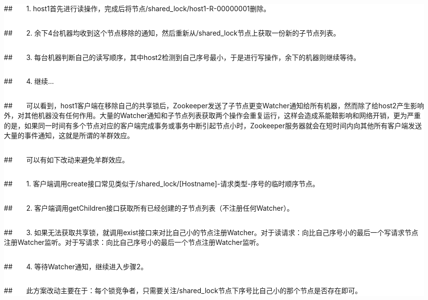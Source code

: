 
##
##　　1. host1首先进行读操作，完成后将节点/shared_lock/host1-R-00000001删除。


##
##　　2. 余下4台机器均收到这个节点移除的通知，然后重新从/shared_lock节点上获取一份新的子节点列表。


##
##　　3. 每台机器判断自己的读写顺序，其中host2检测到自己序号最小，于是进行写操作，余下的机器则继续等待。


##
##　　4. 继续...


##
##　　可以看到，host1客户端在移除自己的共享锁后，Zookeeper发送了子节点更变Watcher通知给所有机器，然而除了给host2产生影响外，对其他机器没有任何作用。大量的Watcher通知和子节点列表获取两个操作会重复运行，这样会造成系能鞥影响和网络开销，更为严重的是，如果同一时间有多个节点对应的客户端完成事务或事务中断引起节点小时，Zookeeper服务器就会在短时间内向其他所有客户端发送大量的事件通知，这就是所谓的羊群效应。


##
##　　可以有如下改动来避免羊群效应。


##
##　　1. 客户端调用create接口常见类似于/shared_lock/[Hostname]-请求类型-序号的临时顺序节点。


##
##　　2. 客户端调用getChildren接口获取所有已经创建的子节点列表（不注册任何Watcher）。


##
##　　3. 如果无法获取共享锁，就调用exist接口来对比自己小的节点注册Watcher。对于读请求：向比自己序号小的最后一个写请求节点注册Watcher监听。对于写请求：向比自己序号小的最后一个节点注册Watcher监听。


##
##　　4. 等待Watcher通知，继续进入步骤2。


##
##　　此方案改动主要在于：每个锁竞争者，只需要关注/shared_lock节点下序号比自己小的那个节点是否存在即可。
